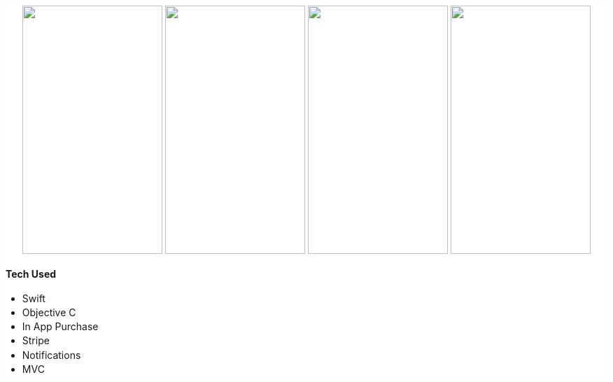 <p align="center">
<img src="https://github.com/daljeetseera/iOS-Developer-Portfolio/assets/54598657/998767b6-c2ff-4337-a86d-88a0800b47da", width="200", height="355"/>
<img src="https://github.com/daljeetseera/iOS-Developer-Portfolio/assets/54598657/71b9786a-be98-4d62-bdc2-4d3ddc026dba", width="200", height="355"/>
<img src="https://github.com/daljeetseera/iOS-Developer-Portfolio/assets/54598657/6918f2db-65e4-4b43-9e0b-0b12fb7ae827", width="200", height="355"/>
<img src="https://github.com/daljeetseera/iOS-Developer-Portfolio/assets/54598657/387be1ac-6f29-4d02-956b-225f367a3614", width="200", height="355"/>
</p>

**Tech Used**
- Swift
- Objective C
- In App Purchase
- Stripe
- Notifications
- MVC

  

